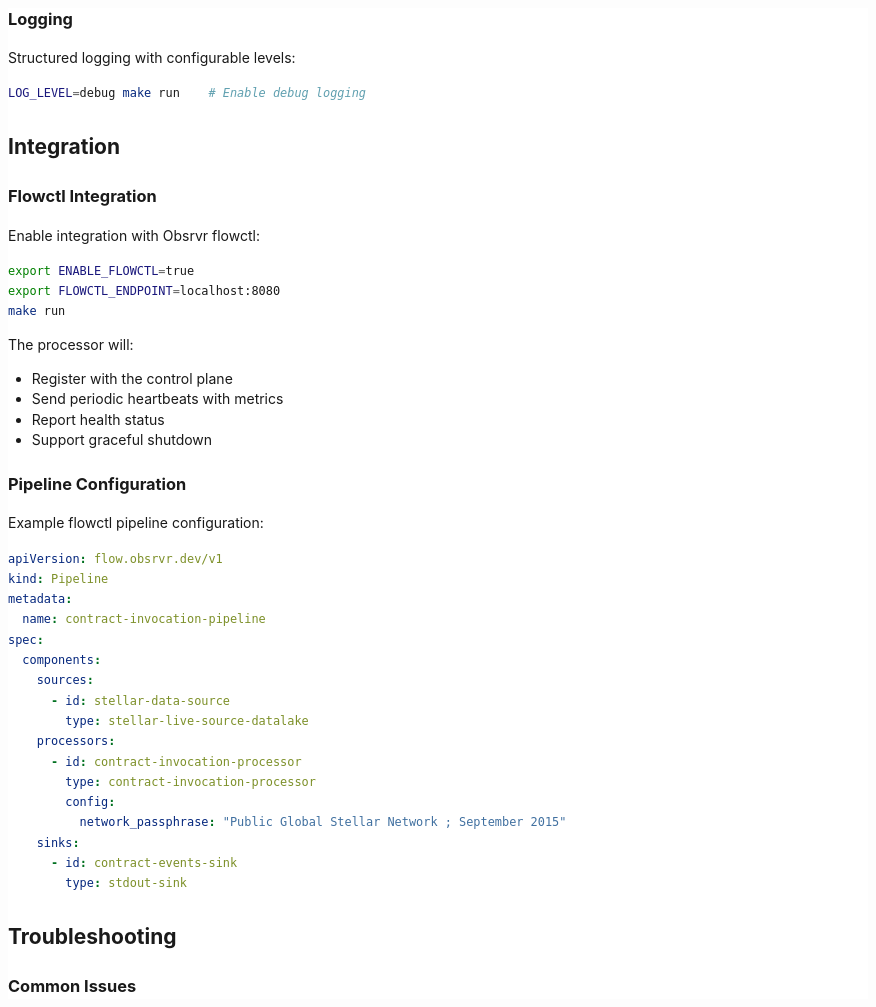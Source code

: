 ### Logging

Structured logging with configurable levels:

```bash
LOG_LEVEL=debug make run    # Enable debug logging
```

## Integration

### Flowctl Integration

Enable integration with Obsrvr flowctl:

```bash
export ENABLE_FLOWCTL=true
export FLOWCTL_ENDPOINT=localhost:8080
make run
```

The processor will:
- Register with the control plane
- Send periodic heartbeats with metrics
- Report health status
- Support graceful shutdown

### Pipeline Configuration

Example flowctl pipeline configuration:

```yaml
apiVersion: flow.obsrvr.dev/v1
kind: Pipeline
metadata:
  name: contract-invocation-pipeline
spec:
  components:
    sources:
      - id: stellar-data-source
        type: stellar-live-source-datalake
    processors:
      - id: contract-invocation-processor
        type: contract-invocation-processor
        config:
          network_passphrase: "Public Global Stellar Network ; September 2015"
    sinks:
      - id: contract-events-sink
        type: stdout-sink
```

## Troubleshooting

### Common Issues
